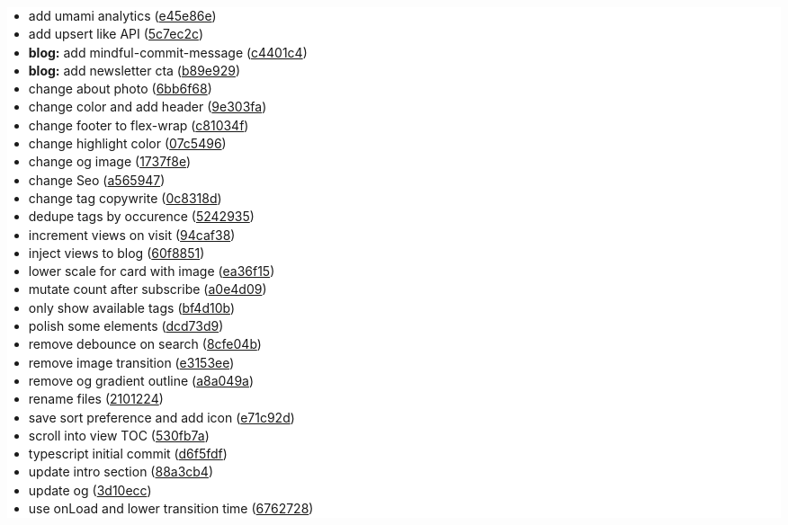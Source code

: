 * add umami analytics ([e45e86e](https://github.com/iambigmomma/se.isfusion.cloud/commit/e45e86e7a3be4185636875ad840ebac847b9fd76))
* add upsert like API ([5c7ec2c](https://github.com/iambigmomma/se.isfusion.cloud/commit/5c7ec2c63c82b256210464873a8e84020d86f365))
* **blog:** add mindful-commit-message ([c4401c4](https://github.com/iambigmomma/se.isfusion.cloud/commit/c4401c44c571cd43678e1c4eb72edd225116532f))
* **blog:** add newsletter cta ([b89e929](https://github.com/iambigmomma/se.isfusion.cloud/commit/b89e929770ec866cea0be2d892c46273b824f4d5))
* change about photo ([6bb6f68](https://github.com/iambigmomma/se.isfusion.cloud/commit/6bb6f6852c8aa71ea9f43188b5112b50a6366f64))
* change color and add header ([9e303fa](https://github.com/iambigmomma/se.isfusion.cloud/commit/9e303fa18a9101b1328f477d2f68577f90133c05))
* change footer to flex-wrap ([c81034f](https://github.com/iambigmomma/se.isfusion.cloud/commit/c81034f465b4d3eb51d6316c7967d482a45e7c11))
* change highlight color ([07c5496](https://github.com/iambigmomma/se.isfusion.cloud/commit/07c5496b351b0f16ba93811678a5baf5d9b5ca54))
* change og image ([1737f8e](https://github.com/iambigmomma/se.isfusion.cloud/commit/1737f8ef8fad3748962e473521d1b41bc85b4eca))
* change Seo ([a565947](https://github.com/iambigmomma/se.isfusion.cloud/commit/a5659478278963af1790e260a888df790ec34f83))
* change tag copywrite ([0c8318d](https://github.com/iambigmomma/se.isfusion.cloud/commit/0c8318d3a141fb5520ef8ad6e0e01a5255178617))
* dedupe tags by occurence ([5242935](https://github.com/iambigmomma/se.isfusion.cloud/commit/52429353451b394069eeabf62ec053cddb93cc82))
* increment views on visit ([94caf38](https://github.com/iambigmomma/se.isfusion.cloud/commit/94caf381d4b8b0aa99b2ff063fff6a2230ebb47e))
* inject views to blog ([60f8851](https://github.com/iambigmomma/se.isfusion.cloud/commit/60f88512dc926eba9162a89da9eb7a37a5ffdbdc))
* lower scale for card with image ([ea36f15](https://github.com/iambigmomma/se.isfusion.cloud/commit/ea36f15c2be4c1474589ed87c6aaa8f15a6fc93f))
* mutate count after subscribe ([a0e4d09](https://github.com/iambigmomma/se.isfusion.cloud/commit/a0e4d09d44e7166cba16a423c0ca69a66112644b))
* only show available tags ([bf4d10b](https://github.com/iambigmomma/se.isfusion.cloud/commit/bf4d10bfbe85472b754d0013c8b6d755d97d2bc4))
* polish some elements ([dcd73d9](https://github.com/iambigmomma/se.isfusion.cloud/commit/dcd73d92d4b1f5aa3e1c94d802174a87d45b8fa9))
* remove debounce on search ([8cfe04b](https://github.com/iambigmomma/se.isfusion.cloud/commit/8cfe04bf17389dd1aadd1c12e93751fae07ea3bf))
* remove image transition ([e3153ee](https://github.com/iambigmomma/se.isfusion.cloud/commit/e3153eefbbe2238e81a55200877e8fd5109f932d))
* remove og gradient outline ([a8a049a](https://github.com/iambigmomma/se.isfusion.cloud/commit/a8a049a8b35f16203ef751fe4662d3e09a87ce54))
* rename files ([2101224](https://github.com/iambigmomma/se.isfusion.cloud/commit/2101224dbad9f454b1c7d8d1e8c22fbfed3bcb2e))
* save sort preference and add icon ([e71c92d](https://github.com/iambigmomma/se.isfusion.cloud/commit/e71c92ddbf76958636484492117b9dd3f99e9835))
* scroll into view TOC ([530fb7a](https://github.com/iambigmomma/se.isfusion.cloud/commit/530fb7aefa944733d21f4ec07b6b481849d4668f))
* typescript initial commit ([d6f5fdf](https://github.com/iambigmomma/se.isfusion.cloud/commit/d6f5fdf7e0940d626f17073aaa5ddc35a2d95a7b))
* update intro section ([88a3cb4](https://github.com/iambigmomma/se.isfusion.cloud/commit/88a3cb4b13a8345a691e7d60afe6f017e022624b))
* update og ([3d10ecc](https://github.com/iambigmomma/se.isfusion.cloud/commit/3d10eccef21999264ba6526a75e15a22cad12b19))
* use onLoad and lower transition time ([6762728](https://github.com/iambigmomma/se.isfusion.cloud/commit/6762728084e864c6cde4666e0ac2577bdd3c447b))
